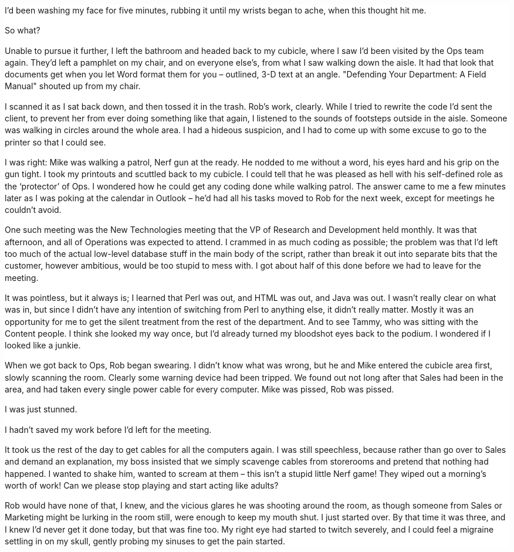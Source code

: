 I’d been washing my face for five minutes, rubbing it until my wrists began to ache, when this thought hit me.

So what?

Unable to pursue it further, I left the bathroom and headed back to my cubicle, where I saw I’d been visited by the Ops team again. They’d left a pamphlet on my chair, and on everyone else’s, from what I saw walking down the aisle. It had that look that documents get when you let Word format them for you – outlined, 3-D text at an angle. "Defending Your Department: A Field Manual" shouted up from my chair.

I scanned it as I sat back down, and then tossed it in the trash. Rob’s work, clearly. While I tried to rewrite the code I’d sent the client, to prevent her from ever doing something like that again, I listened to the sounds of footsteps outside in the aisle. Someone was walking in circles around the whole area. I had a hideous suspicion, and I had to come up with some excuse to go to the printer so that I could see.

I was right: Mike was walking a patrol, Nerf gun at the ready. He nodded to me without a word, his eyes hard and his grip on the gun tight. I took my printouts and scuttled back to my cubicle. I could tell that he was pleased as hell with his self-defined role as the ‘protector’ of Ops. I wondered how he could get any coding done while walking patrol. The answer came to me a few minutes later as I was poking at the calendar in Outlook – he’d had all his tasks moved to Rob for the next week, except for meetings he couldn’t avoid.

One such meeting was the New Technologies meeting that the VP of Research and Development held monthly. It was that afternoon, and all of Operations was expected to attend. I crammed in as much coding as possible; the problem was that I’d left too much of the actual low-level database stuff in the main body of the script, rather than break it out into separate bits that the customer, however ambitious, would be too stupid to mess with. I got about half of this done before we had to leave for the meeting.

It was pointless, but it always is; I learned that Perl was out, and HTML was out, and Java was out. I wasn’t really clear on what was in, but since I didn’t have any intention of switching from Perl to anything else, it didn’t really matter. Mostly it was an opportunity for me to get the silent treatment from the rest of the department. And to see Tammy, who was sitting with the Content people. I think she looked my way once, but I’d already turned my bloodshot eyes back to the podium. I wondered if I looked like a junkie.

When we got back to Ops, Rob began swearing. I didn’t know what was wrong, but he and Mike entered the cubicle area first, slowly scanning the room. Clearly some warning device had been tripped. We found out not long after that Sales had been in the area, and had taken every single power cable for every computer. Mike was pissed, Rob was pissed.

I was just stunned.

I hadn’t saved my work before I’d left for the meeting.

It took us the rest of the day to get cables for all the computers again. I was still speechless, because rather than go over to Sales and demand an explanation, my boss insisted that we simply scavenge cables from storerooms and pretend that nothing had happened. I wanted to shake him, wanted to scream at them – this isn’t a stupid little Nerf game! They wiped out a morning’s worth of work! Can we please stop playing and start acting like adults?

Rob would have none of that, I knew, and the vicious glares he was shooting around the room, as though someone from Sales or Marketing might be lurking in the room still, were enough to keep my mouth shut. I just started over. By that time it was three, and I knew I’d never get it done today, but that was fine too. My right eye had started to twitch severely, and I could feel a migraine settling in on my skull, gently probing my sinuses to get the pain started.
